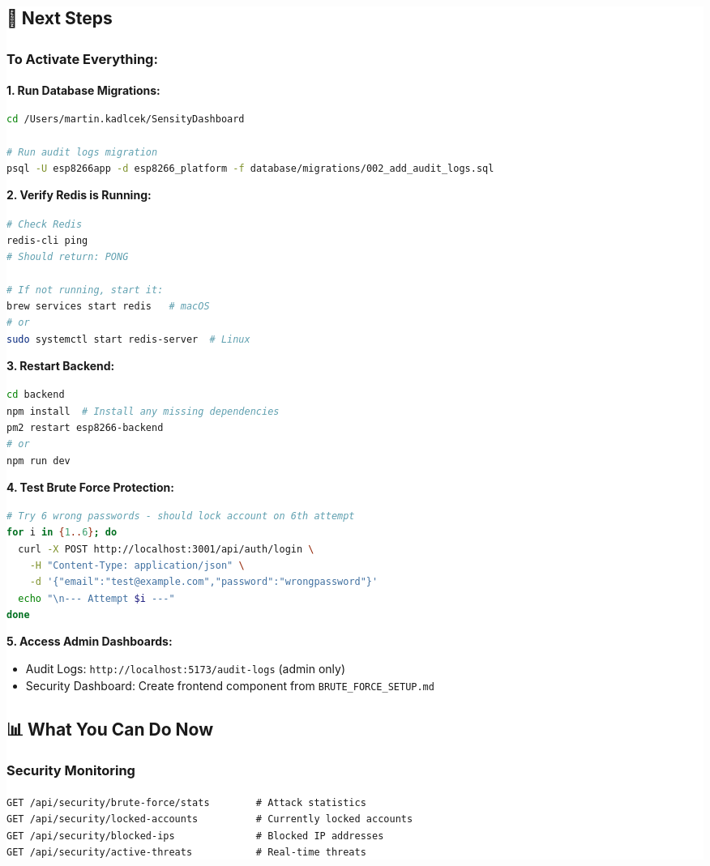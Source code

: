## 🚀 Next Steps

### To Activate Everything:

**1. Run Database Migrations:**
```bash
cd /Users/martin.kadlcek/SensityDashboard

# Run audit logs migration
psql -U esp8266app -d esp8266_platform -f database/migrations/002_add_audit_logs.sql
```

**2. Verify Redis is Running:**
```bash
# Check Redis
redis-cli ping
# Should return: PONG

# If not running, start it:
brew services start redis   # macOS
# or
sudo systemctl start redis-server  # Linux
```

**3. Restart Backend:**
```bash
cd backend
npm install  # Install any missing dependencies
pm2 restart esp8266-backend
# or
npm run dev
```

**4. Test Brute Force Protection:**
```bash
# Try 6 wrong passwords - should lock account on 6th attempt
for i in {1..6}; do
  curl -X POST http://localhost:3001/api/auth/login \
    -H "Content-Type: application/json" \
    -d '{"email":"test@example.com","password":"wrongpassword"}'
  echo "\n--- Attempt $i ---"
done
```

**5. Access Admin Dashboards:**
- Audit Logs: `http://localhost:5173/audit-logs` (admin only)
- Security Dashboard: Create frontend component from `BRUTE_FORCE_SETUP.md`

## 📊 What You Can Do Now

### Security Monitoring
```http
GET /api/security/brute-force/stats        # Attack statistics
GET /api/security/locked-accounts          # Currently locked accounts
GET /api/security/blocked-ips              # Blocked IP addresses
GET /api/security/active-threats           # Real-time threats
```
